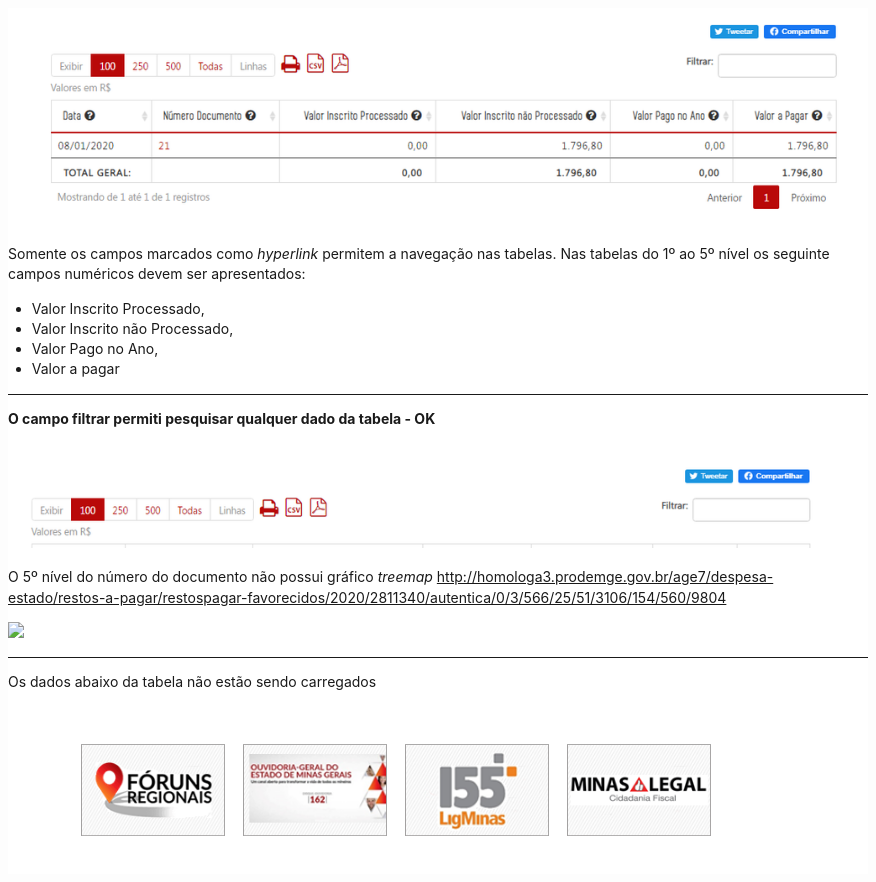 ![](static/layout-tabela-5-nivel.png)

Somente os campos marcados como _hyperlink_ permitem a navegação nas tabelas. Nas tabelas do 1º ao 5º nível os seguinte campos numéricos devem ser apresentados:

* Valor Inscrito Processado,
* Valor Inscrito não Processado,
* Valor Pago no Ano,
* Valor a pagar
---
__O campo filtrar permiti pesquisar qualquer dado da tabela - OK__

 ![](static/layout-campo-filtrar.png)

</div>

<div class="alert alert-success">

O 5º nível do número do documento não possui gráfico _treemap_
http://homologa3.prodemge.gov.br/age7/despesa-estado/restos-a-pagar/restospagar-favorecidos/2020/2811340/autentica/0/3/566/25/51/3106/154/560/9804

 ![](static/layout-gráfico-5-nivel-corrigido.png)

 ---
 Os dados abaixo da tabela não estão sendo carregados

![](static/layout-rodapel-corrigido.png)
</div>

